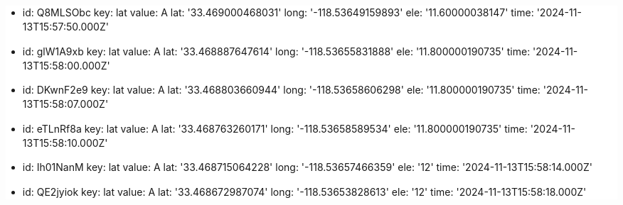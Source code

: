   -
    id: Q8MLSObc
    key: lat
    value: A
    lat: '33.469000468031'
    long: '-118.53649159893'
    ele: '11.60000038147'
    time: '2024-11-13T15:57:50.000Z'

  -
    id: glW1A9xb
    key: lat
    value: A
    lat: '33.468887647614'
    long: '-118.53655831888'
    ele: '11.800000190735'
    time: '2024-11-13T15:58:00.000Z'

  -
    id: DKwnF2e9
    key: lat
    value: A
    lat: '33.468803660944'
    long: '-118.53658606298'
    ele: '11.800000190735'
    time: '2024-11-13T15:58:07.000Z'

  -
    id: eTLnRf8a
    key: lat
    value: A
    lat: '33.468763260171'
    long: '-118.53658589534'
    ele: '11.800000190735'
    time: '2024-11-13T15:58:10.000Z'

  -
    id: Ih01NanM
    key: lat
    value: A
    lat: '33.468715064228'
    long: '-118.53657466359'
    ele: '12'
    time: '2024-11-13T15:58:14.000Z'

  -
    id: QE2jyiok
    key: lat
    value: A
    lat: '33.468672987074'
    long: '-118.53653828613'
    ele: '12'
    time: '2024-11-13T15:58:18.000Z'
